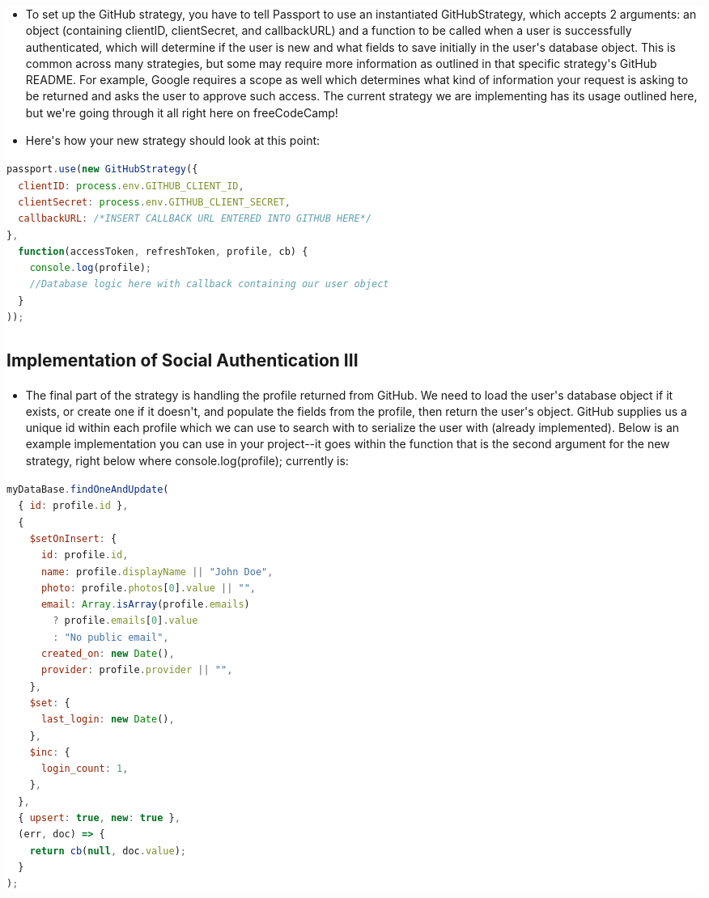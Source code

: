 - To set up the GitHub strategy, you have to tell Passport to use an instantiated GitHubStrategy, which accepts 2 arguments: an object (containing clientID, clientSecret, and callbackURL) and a function to be called when a user is successfully authenticated, which will determine if the user is new and what fields to save initially in the user's database object. This is common across many strategies, but some may require more information as outlined in that specific strategy's GitHub README. For example, Google requires a scope as well which determines what kind of information your request is asking to be returned and asks the user to approve such access. The current strategy we are implementing has its usage outlined here, but we're going through it all right here on freeCodeCamp!

- Here's how your new strategy should look at this point:

```javascript
passport.use(new GitHubStrategy({
  clientID: process.env.GITHUB_CLIENT_ID,
  clientSecret: process.env.GITHUB_CLIENT_SECRET,
  callbackURL: /*INSERT CALLBACK URL ENTERED INTO GITHUB HERE*/
},
  function(accessToken, refreshToken, profile, cb) {
    console.log(profile);
    //Database logic here with callback containing our user object
  }
));
```

## Implementation of Social Authentication III

- The final part of the strategy is handling the profile returned from GitHub. We need to load the user's database object if it exists, or create one if it doesn't, and populate the fields from the profile, then return the user's object. GitHub supplies us a unique id within each profile which we can use to search with to serialize the user with (already implemented). Below is an example implementation you can use in your project--it goes within the function that is the second argument for the new strategy, right below where console.log(profile); currently is:

```javascript
myDataBase.findOneAndUpdate(
  { id: profile.id },
  {
    $setOnInsert: {
      id: profile.id,
      name: profile.displayName || "John Doe",
      photo: profile.photos[0].value || "",
      email: Array.isArray(profile.emails)
        ? profile.emails[0].value
        : "No public email",
      created_on: new Date(),
      provider: profile.provider || "",
    },
    $set: {
      last_login: new Date(),
    },
    $inc: {
      login_count: 1,
    },
  },
  { upsert: true, new: true },
  (err, doc) => {
    return cb(null, doc.value);
  }
);
```
